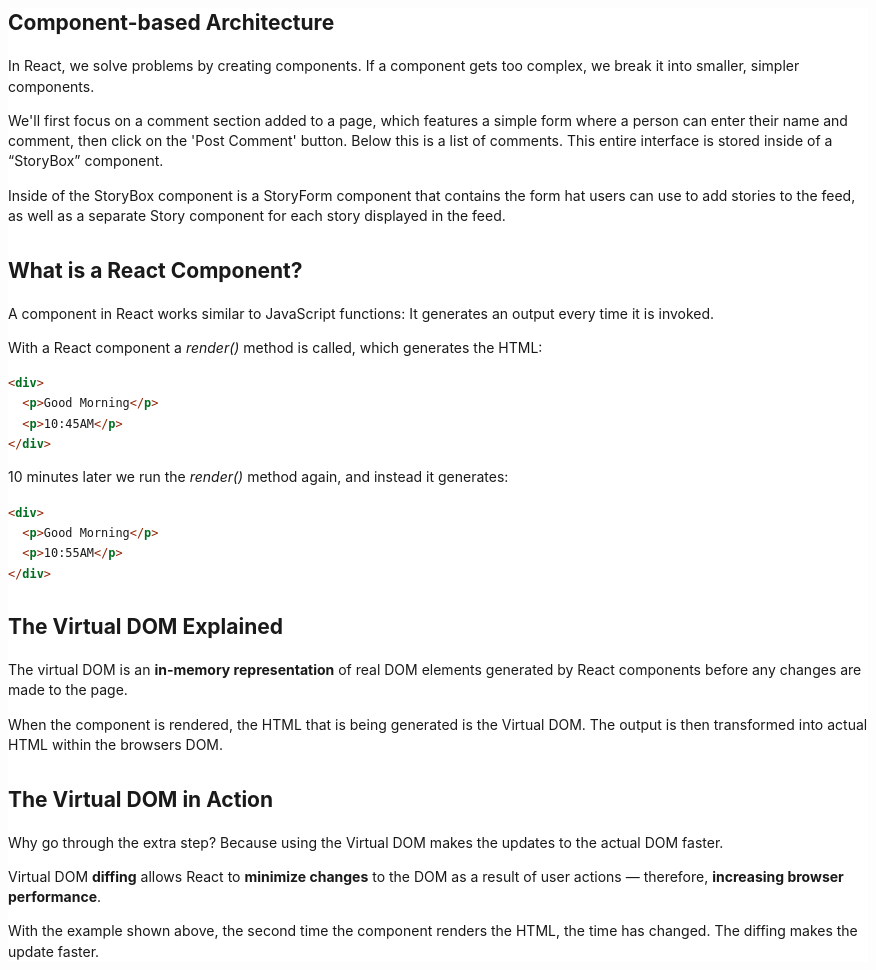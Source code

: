 ## Component-based Architecture

In React, we solve problems by creating components. If a component gets too
complex, we break it into smaller, simpler components.

We'll first focus on a comment section added to a page, which features a simple
form where a person can enter their name and comment, then click on the 'Post
Comment' button. Below this is a list of comments. This entire interface is
stored inside of a “StoryBox” component.

Inside of the StoryBox component is a StoryForm component that contains the form
hat users can use to add stories to the feed, as well as a separate Story
component for each story displayed in the feed.

## What is a React Component?

A component in React works similar to JavaScript functions: It generates an
output every time it is invoked.

With a React component a _render()_ method is called, which generates the HTML:

```html
<div>
  <p>Good Morning</p>
  <p>10:45AM</p>
</div>
```

10 minutes later we run the _render()_ method again, and instead it generates:

```html
<div>
  <p>Good Morning</p>
  <p>10:55AM</p>
</div>
```

## The Virtual DOM Explained

The virtual DOM is an **in-memory representation** of real DOM elements
generated by React components before any changes are made to the page.

When the component is rendered, the HTML that is being generated is the Virtual
DOM. The output is then transformed into actual HTML within the browsers DOM.

## The Virtual DOM in Action

Why go through the extra step? Because using the Virtual DOM makes the updates
to the actual DOM faster.

Virtual DOM **diffing** allows React to **minimize changes** to the DOM as a
result of user actions — therefore, **increasing browser performance**.

With the example shown above, the second time the component renders the HTML,
the time has changed. The diffing makes the update faster.
